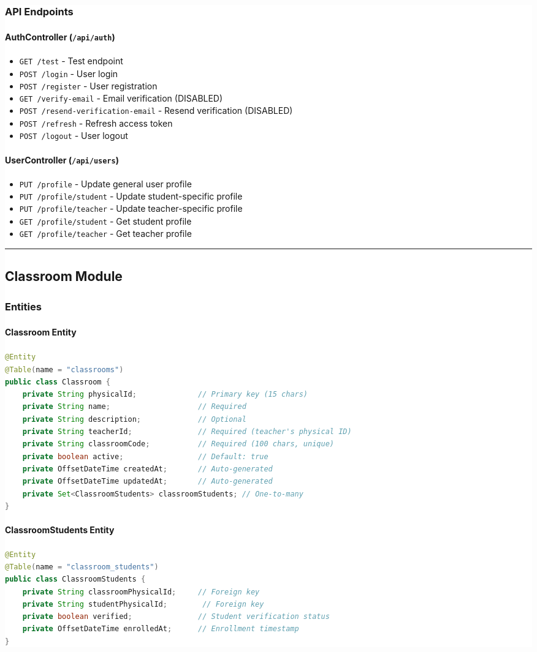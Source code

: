 ### API Endpoints

#### AuthController (`/api/auth`)
- `GET /test` - Test endpoint
- `POST /login` - User login
- `POST /register` - User registration
- `GET /verify-email` - Email verification (DISABLED)
- `POST /resend-verification-email` - Resend verification (DISABLED)
- `POST /refresh` - Refresh access token
- `POST /logout` - User logout

#### UserController (`/api/users`)
- `PUT /profile` - Update general user profile
- `PUT /profile/student` - Update student-specific profile
- `PUT /profile/teacher` - Update teacher-specific profile
- `GET /profile/student` - Get student profile
- `GET /profile/teacher` - Get teacher profile

---

## Classroom Module

### Entities

#### Classroom Entity
```java
@Entity
@Table(name = "classrooms")
public class Classroom {
    private String physicalId;              // Primary key (15 chars)
    private String name;                    // Required
    private String description;             // Optional
    private String teacherId;               // Required (teacher's physical ID)
    private String classroomCode;           // Required (100 chars, unique)
    private boolean active;                 // Default: true
    private OffsetDateTime createdAt;       // Auto-generated
    private OffsetDateTime updatedAt;       // Auto-generated
    private Set<ClassroomStudents> classroomStudents; // One-to-many
}
```

#### ClassroomStudents Entity
```java
@Entity
@Table(name = "classroom_students")
public class ClassroomStudents {
    private String classroomPhysicalId;     // Foreign key
    private String studentPhysicalId;        // Foreign key
    private boolean verified;               // Student verification status
    private OffsetDateTime enrolledAt;      // Enrollment timestamp
}
```
